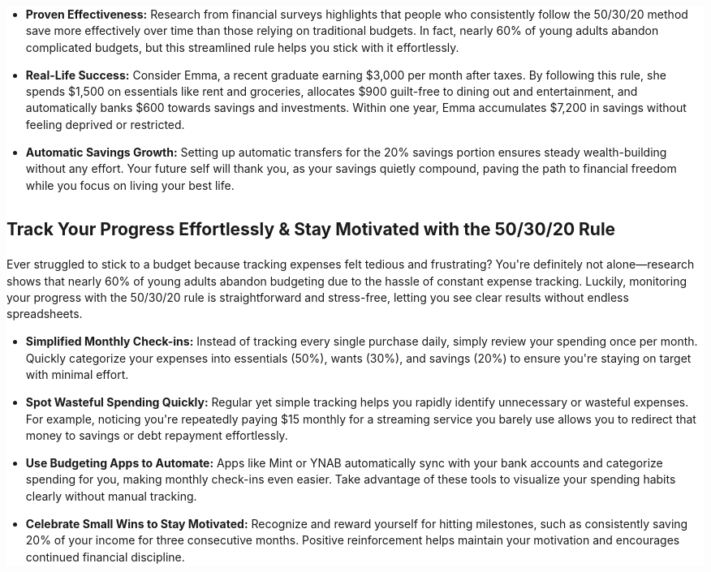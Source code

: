- **Proven Effectiveness:** Research from financial surveys highlights that people who consistently follow the 50/30/20 method save more effectively over time than those relying on traditional budgets. In fact, nearly 60% of young adults abandon complicated budgets, but this streamlined rule helps you stick with it effortlessly.

- **Real-Life Success:** Consider Emma, a recent graduate earning $3,000 per month after taxes. By following this rule, she spends $1,500 on essentials like rent and groceries, allocates $900 guilt-free to dining out and entertainment, and automatically banks $600 towards savings and investments. Within one year, Emma accumulates $7,200 in savings without feeling deprived or restricted.

- **Automatic Savings Growth:** Setting up automatic transfers for the 20% savings portion ensures steady wealth-building without any effort. Your future self will thank you, as your savings quietly compound, paving the path to financial freedom while you focus on living your best life.

## Track Your Progress Effortlessly & Stay Motivated with the 50/30/20 Rule

Ever struggled to stick to a budget because tracking expenses felt tedious and frustrating? You're definitely not alone—research shows that nearly 60% of young adults abandon budgeting due to the hassle of constant expense tracking. Luckily, monitoring your progress with the 50/30/20 rule is straightforward and stress-free, letting you see clear results without endless spreadsheets.

- **Simplified Monthly Check-ins:** Instead of tracking every single purchase daily, simply review your spending once per month. Quickly categorize your expenses into essentials (50%), wants (30%), and savings (20%) to ensure you're staying on target with minimal effort.

- **Spot Wasteful Spending Quickly:** Regular yet simple tracking helps you rapidly identify unnecessary or wasteful expenses. For example, noticing you're repeatedly paying $15 monthly for a streaming service you barely use allows you to redirect that money to savings or debt repayment effortlessly.

- **Use Budgeting Apps to Automate:** Apps like Mint or YNAB automatically sync with your bank accounts and categorize spending for you, making monthly check-ins even easier. Take advantage of these tools to visualize your spending habits clearly without manual tracking.

- **Celebrate Small Wins to Stay Motivated:** Recognize and reward yourself for hitting milestones, such as consistently saving 20% of your income for three consecutive months. Positive reinforcement helps maintain your motivation and encourages continued financial discipline.
